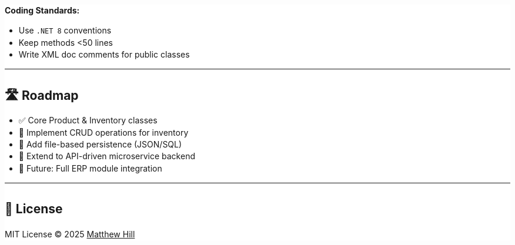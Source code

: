 **Coding Standards:**

* Use `.NET 8` conventions
* Keep methods <50 lines
* Write XML doc comments for public classes

---

## 🛣️ Roadmap

* ✅ Core Product & Inventory classes
* 🔄 Implement CRUD operations for inventory
* 🔄 Add file-based persistence (JSON/SQL)
* 🔄 Extend to API-driven microservice backend
* 🔮 Future: Full ERP module integration

---

## 📜 License

MIT License © 2025 [Matthew Hill](https://github.com/hillmatthew2000)
